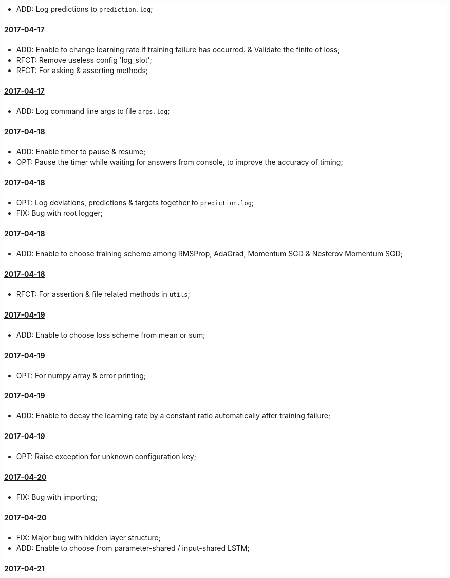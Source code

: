 - ADD: Log predictions to `prediction.log`;

#### [2017-04-17](170b26350e7159597916afe4e850bc7190ce60a3)

- ADD: Enable to change learning rate if training failure has occurred. & Validate the finite of loss;
- RFCT: Remove useless config 'log_slot';
- RFCT: For asking & asserting methods;

#### [2017-04-17](5552ebbe8832b45e47191d6212ab979c59ea6764)

- ADD: Log command line args to file `args.log`;

#### [2017-04-18](b5cf6deff0e1fa045236548680bc888ef0a64e35)

- ADD: Enable timer to pause & resume;
- OPT: Pause the timer while waiting for answers from console, to improve the accuracy of timing;

#### [2017-04-18](bd93f761e1d2f6e22fee5897031670d2f0a5cdc0)

- OPT: Log deviations, predictions & targets together to `prediction.log`;
- FIX: Bug with root logger;

#### [2017-04-18](5112f7b3ce183e49e1138cc4caeef234bbd57497)

- ADD: Enable to choose training scheme among RMSProp, AdaGrad, Momentum SGD & Nesterov Momentum SGD;

#### [2017-04-18](450e0895b9d5a239714e919c98851afdc5b10681)

- RFCT: For assertion & file related methods in `utils`;

#### [2017-04-19](1e573fcf01948aea09ffabb29fd1bd107debf4f9)

- ADD: Enable to choose loss scheme from mean or sum;

#### [2017-04-19](5271c0ff1ac7161d1db4b1c173b82da0949742d0)

- OPT: For numpy array & error printing;

#### [2017-04-19](9ee8f48baa98da990466089c42fb6e1fabad6f2c)

- ADD: Enable to decay the learning rate by a constant ratio automatically after training failure;

#### [2017-04-19](87d88866d2527cb91fc0a3fa61d7ea02929623d8)

- OPT: Raise exception for unknown configuration key;

#### [2017-04-20](db5b84bb710ad0208b976efb31f25074b4cf15af)

- FIX: Bug with importing;

#### [2017-04-20](a4ed8875f6e0221925604d9b934000b9c554266d)

- FIX: Major bug with hidden layer structure;
- ADD: Enable to choose from parameter-shared / input-shared LSTM;

#### [2017-04-21](070705a70ba94db2936c8a84fa177fa176a79e97)
